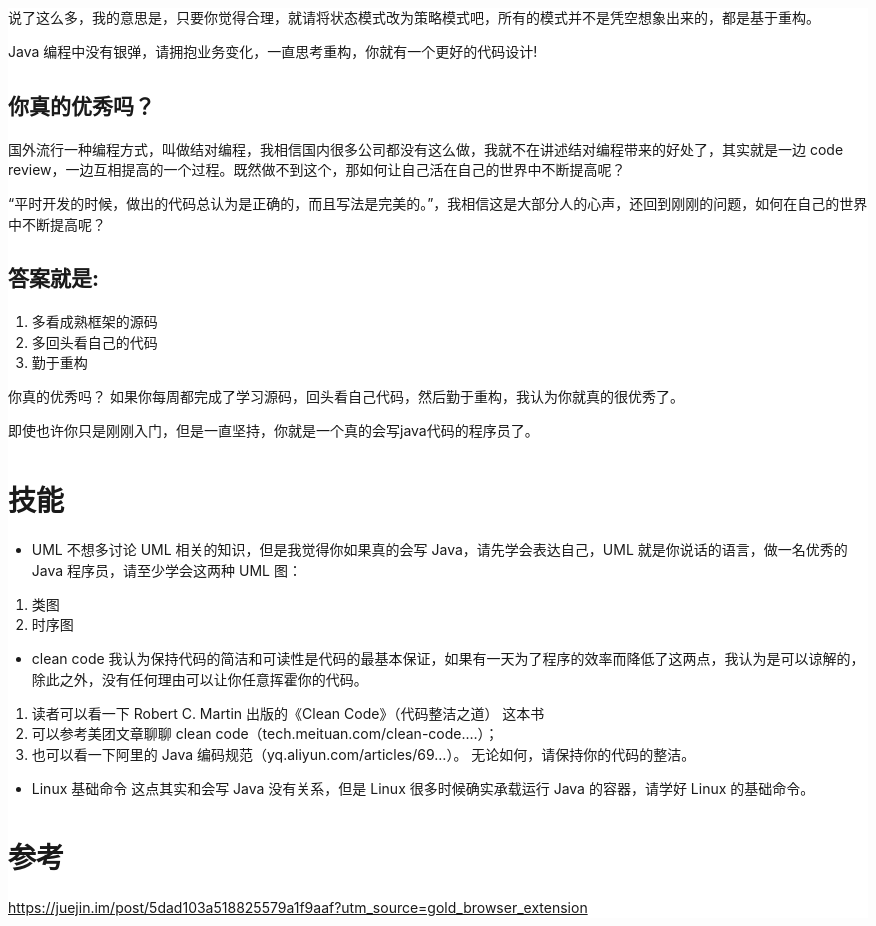 说了这么多，我的意思是，只要你觉得合理，就请将状态模式改为策略模式吧，所有的模式并不是凭空想象出来的，都是基于重构。

Java 编程中没有银弹，请拥抱业务变化，一直思考重构，你就有一个更好的代码设计!

## 你真的优秀吗？

国外流行一种编程方式，叫做结对编程，我相信国内很多公司都没有这么做，我就不在讲述结对编程带来的好处了，其实就是一边 code review，一边互相提高的一个过程。既然做不到这个，那如何让自己活在自己的世界中不断提高呢？

“平时开发的时候，做出的代码总认为是正确的，而且写法是完美的。”，我相信这是大部分人的心声，还回到刚刚的问题，如何在自己的世界中不断提高呢？

## 答案就是:

1. 多看成熟框架的源码
2. 多回头看自己的代码
3. 勤于重构

你真的优秀吗？ 如果你每周都完成了学习源码，回头看自己代码，然后勤于重构，我认为你就真的很优秀了。

即使也许你只是刚刚入门，但是一直坚持，你就是一个真的会写java代码的程序员了。

# 技能
* UML
不想多讨论 UML 相关的知识，但是我觉得你如果真的会写 Java，请先学会表达自己，UML 就是你说话的语言，做一名优秀的 Java 程序员，请至少学会这两种 UML 图：
1. 类图
2. 时序图

* clean code
我认为保持代码的简洁和可读性是代码的最基本保证，如果有一天为了程序的效率而降低了这两点，我认为是可以谅解的，除此之外，没有任何理由可以让你任意挥霍你的代码。
1. 读者可以看一下 Robert C. Martin 出版的《Clean Code》（代码整洁之道） 这本书
2. 可以参考美团文章聊聊 clean code（tech.meituan.com/clean-code.…）；
3. 也可以看一下阿里的 Java 编码规范（yq.aliyun.com/articles/69…）。
无论如何，请保持你的代码的整洁。

* Linux 基础命令
这点其实和会写 Java 没有关系，但是 Linux 很多时候确实承载运行 Java 的容器，请学好 Linux 的基础命令。


# 参考

https://juejin.im/post/5dad103a518825579a1f9aaf?utm_source=gold_browser_extension